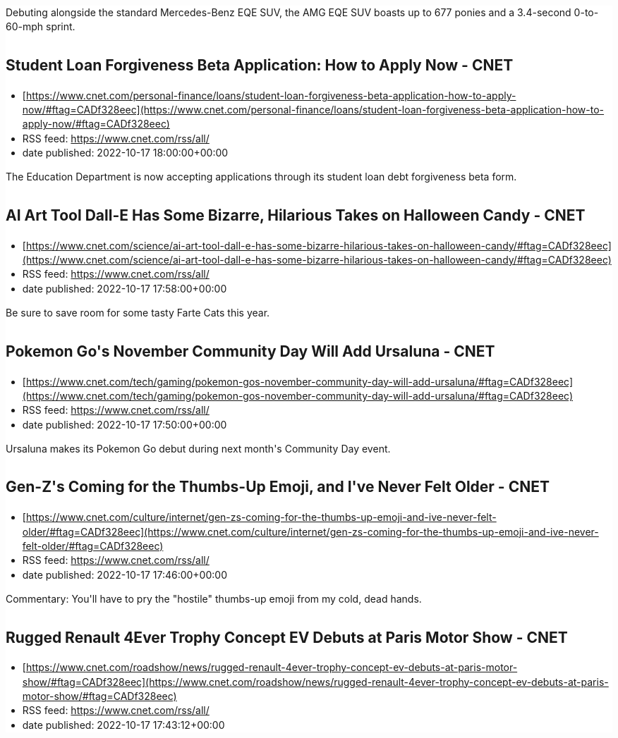 Debuting alongside the standard Mercedes-Benz EQE SUV, the AMG EQE SUV boasts up to 677 ponies and a 3.4-second 0-to-60-mph sprint.

## Student Loan Forgiveness Beta Application: How to Apply Now     - CNET
 - [https://www.cnet.com/personal-finance/loans/student-loan-forgiveness-beta-application-how-to-apply-now/#ftag=CADf328eec](https://www.cnet.com/personal-finance/loans/student-loan-forgiveness-beta-application-how-to-apply-now/#ftag=CADf328eec)
 - RSS feed: https://www.cnet.com/rss/all/
 - date published: 2022-10-17 18:00:00+00:00

The Education Department is now accepting applications through its student loan debt forgiveness beta form.

## AI Art Tool Dall-E Has Some Bizarre, Hilarious Takes on Halloween Candy     - CNET
 - [https://www.cnet.com/science/ai-art-tool-dall-e-has-some-bizarre-hilarious-takes-on-halloween-candy/#ftag=CADf328eec](https://www.cnet.com/science/ai-art-tool-dall-e-has-some-bizarre-hilarious-takes-on-halloween-candy/#ftag=CADf328eec)
 - RSS feed: https://www.cnet.com/rss/all/
 - date published: 2022-10-17 17:58:00+00:00

Be sure to save room for some tasty Farte Cats this year.

## Pokemon Go's November Community Day Will Add Ursaluna     - CNET
 - [https://www.cnet.com/tech/gaming/pokemon-gos-november-community-day-will-add-ursaluna/#ftag=CADf328eec](https://www.cnet.com/tech/gaming/pokemon-gos-november-community-day-will-add-ursaluna/#ftag=CADf328eec)
 - RSS feed: https://www.cnet.com/rss/all/
 - date published: 2022-10-17 17:50:00+00:00

Ursaluna makes its Pokemon Go debut during next month's Community Day event.

## Gen-Z's Coming for the Thumbs-Up Emoji, and I've Never Felt Older     - CNET
 - [https://www.cnet.com/culture/internet/gen-zs-coming-for-the-thumbs-up-emoji-and-ive-never-felt-older/#ftag=CADf328eec](https://www.cnet.com/culture/internet/gen-zs-coming-for-the-thumbs-up-emoji-and-ive-never-felt-older/#ftag=CADf328eec)
 - RSS feed: https://www.cnet.com/rss/all/
 - date published: 2022-10-17 17:46:00+00:00

Commentary: You'll have to pry the "hostile" thumbs-up emoji from my cold, dead hands.

## Rugged Renault 4Ever Trophy Concept EV Debuts at Paris Motor Show     - CNET
 - [https://www.cnet.com/roadshow/news/rugged-renault-4ever-trophy-concept-ev-debuts-at-paris-motor-show/#ftag=CADf328eec](https://www.cnet.com/roadshow/news/rugged-renault-4ever-trophy-concept-ev-debuts-at-paris-motor-show/#ftag=CADf328eec)
 - RSS feed: https://www.cnet.com/rss/all/
 - date published: 2022-10-17 17:43:12+00:00
